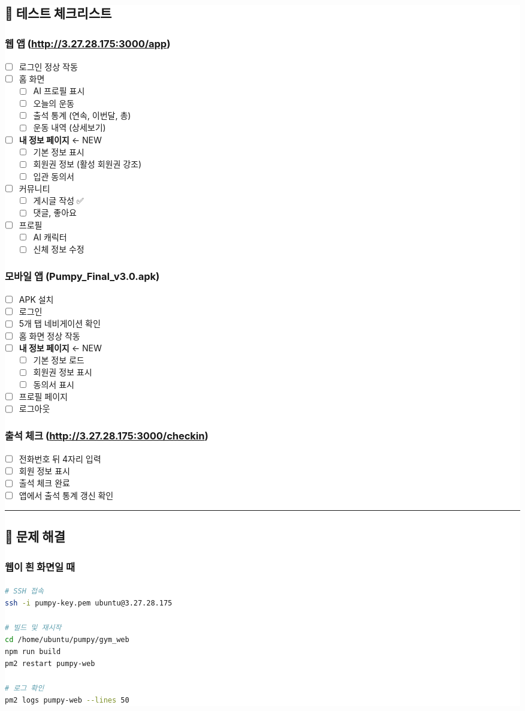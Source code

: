 
## 🧪 테스트 체크리스트

### 웹 앱 (http://3.27.28.175:3000/app)
- [ ] 로그인 정상 작동
- [ ] 홈 화면
  - [ ] AI 프로필 표시
  - [ ] 오늘의 운동
  - [ ] 출석 통계 (연속, 이번달, 총)
  - [ ] 운동 내역 (상세보기)
- [ ] **내 정보 페이지** ← NEW
  - [ ] 기본 정보 표시
  - [ ] 회원권 정보 (활성 회원권 강조)
  - [ ] 입관 동의서
- [ ] 커뮤니티
  - [ ] 게시글 작성 ✅
  - [ ] 댓글, 좋아요
- [ ] 프로필
  - [ ] AI 캐릭터
  - [ ] 신체 정보 수정

### 모바일 앱 (Pumpy_Final_v3.0.apk)
- [ ] APK 설치
- [ ] 로그인
- [ ] 5개 탭 네비게이션 확인
- [ ] 홈 화면 정상 작동
- [ ] **내 정보 페이지** ← NEW
  - [ ] 기본 정보 로드
  - [ ] 회원권 정보 표시
  - [ ] 동의서 표시
- [ ] 프로필 페이지
- [ ] 로그아웃

### 출석 체크 (http://3.27.28.175:3000/checkin)
- [ ] 전화번호 뒤 4자리 입력
- [ ] 회원 정보 표시
- [ ] 출석 체크 완료
- [ ] 앱에서 출석 통계 갱신 확인

---

## 🔧 문제 해결

### 웹이 흰 화면일 때
```bash
# SSH 접속
ssh -i pumpy-key.pem ubuntu@3.27.28.175

# 빌드 및 재시작
cd /home/ubuntu/pumpy/gym_web
npm run build
pm2 restart pumpy-web

# 로그 확인
pm2 logs pumpy-web --lines 50
```

